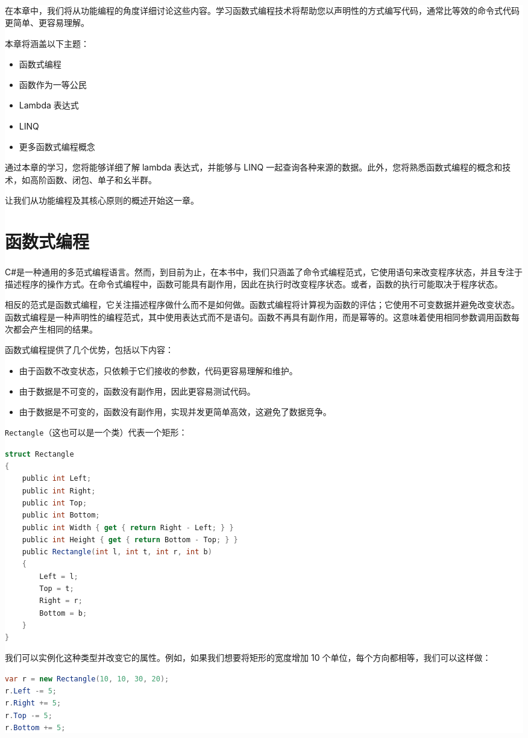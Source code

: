 在本章中，我们将从功能编程的角度详细讨论这些内容。学习函数式编程技术将帮助您以声明性的方式编写代码，通常比等效的命令式代码更简单、更容易理解。

本章将涵盖以下主题：

+   函数式编程

+   函数作为一等公民

+   Lambda 表达式

+   LINQ

+   更多函数式编程概念

通过本章的学习，您将能够详细了解 lambda 表达式，并能够与 LINQ 一起查询各种来源的数据。此外，您将熟悉函数式编程的概念和技术，如高阶函数、闭包、单子和幺半群。

让我们从功能编程及其核心原则的概述开始这一章。

# 函数式编程

C#是一种通用的多范式编程语言。然而，到目前为止，在本书中，我们只涵盖了命令式编程范式，它使用语句来改变程序状态，并且专注于描述程序的操作方式。在命令式编程中，函数可能具有副作用，因此在执行时改变程序状态。或者，函数的执行可能取决于程序状态。

相反的范式是函数式编程，它关注描述程序做什么而不是如何做。函数式编程将计算视为函数的评估；它使用不可变数据并避免改变状态。函数式编程是一种声明性的编程范式，其中使用表达式而不是语句。函数不再具有副作用，而是幂等的。这意味着使用相同参数调用函数每次都会产生相同的结果。

函数式编程提供了几个优势，包括以下内容：

+   由于函数不改变状态，只依赖于它们接收的参数，代码更容易理解和维护。

+   由于数据是不可变的，函数没有副作用，因此更容易测试代码。

+   由于数据是不可变的，函数没有副作用，实现并发更简单高效，这避免了数据竞争。

`Rectangle`（这也可以是一个类）代表一个矩形：

```cs
struct Rectangle
{
    public int Left;
    public int Right;
    public int Top;
    public int Bottom;
    public int Width { get { return Right - Left; } }
    public int Height { get { return Bottom - Top; } }
    public Rectangle(int l, int t, int r, int b)
    {
        Left = l;
        Top = t;
        Right = r;
        Bottom = b;
    }
}
```

我们可以实例化这种类型并改变它的属性。例如，如果我们想要将矩形的宽度增加 10 个单位，每个方向都相等，我们可以这样做：

```cs
var r = new Rectangle(10, 10, 30, 20);
r.Left -= 5;
r.Right += 5;
r.Top -= 5;
r.Bottom += 5;
```
